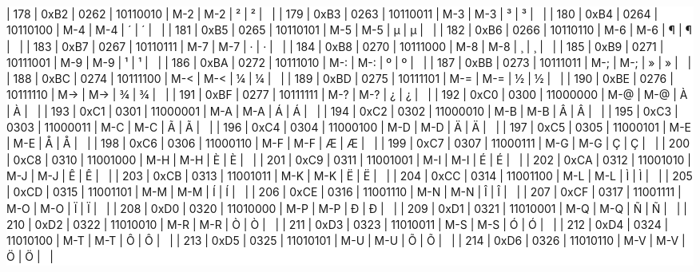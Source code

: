 | 178 | 0xB2 | 0262 | 10110010 | M-2 | M-2 | ² | &#178; |   |
| 179 | 0xB3 | 0263 | 10110011 | M-3 | M-3 | ³ | &#179; |   |
| 180 | 0xB4 | 0264 | 10110100 | M-4 | M-4 | ´ | &#180; |   |
| 181 | 0xB5 | 0265 | 10110101 | M-5 | M-5 | µ | &#181; |   |
| 182 | 0xB6 | 0266 | 10110110 | M-6 | M-6 | ¶ | &#182; |   |
| 183 | 0xB7 | 0267 | 10110111 | M-7 | M-7 | · | &#183; |   |
| 184 | 0xB8 | 0270 | 10111000 | M-8 | M-8 | ¸ | &#184; |   |
| 185 | 0xB9 | 0271 | 10111001 | M-9 | M-9 | ¹ | &#185; |   |
| 186 | 0xBA | 0272 | 10111010 | M-: | M-: | º | &#186; |   |
| 187 | 0xBB | 0273 | 10111011 | M-; | M-; | » | &#187; |   |
| 188 | 0xBC | 0274 | 10111100 | M-&lt; | M-&lt; | ¼ | &#188; |   |
| 189 | 0xBD | 0275 | 10111101 | M-= | M-= | ½ | &#189; |   |
| 190 | 0xBE | 0276 | 10111110 | M-&gt; | M-&gt; | ¾ | &#190; |   |
| 191 | 0xBF | 0277 | 10111111 | M-? | M-? | ¿ | &#191; |   |
| 192 | 0xC0 | 0300 | 11000000 | M-@ | M-@ | À | &#192; |   |
| 193 | 0xC1 | 0301 | 11000001 | M-A | M-A | Á | &#193; |   |
| 194 | 0xC2 | 0302 | 11000010 | M-B | M-B | Â | &#194; |   |
| 195 | 0xC3 | 0303 | 11000011 | M-C | M-C | Ã | &#195; |   |
| 196 | 0xC4 | 0304 | 11000100 | M-D | M-D | Ä | &#196; |   |
| 197 | 0xC5 | 0305 | 11000101 | M-E | M-E | Å | &#197; |   |
| 198 | 0xC6 | 0306 | 11000110 | M-F | M-F | Æ | &#198; |   |
| 199 | 0xC7 | 0307 | 11000111 | M-G | M-G | Ç | &#199; |   |
| 200 | 0xC8 | 0310 | 11001000 | M-H | M-H | È | &#200; |   |
| 201 | 0xC9 | 0311 | 11001001 | M-I | M-I | É | &#201; |   |
| 202 | 0xCA | 0312 | 11001010 | M-J | M-J | Ê | &#202; |   |
| 203 | 0xCB | 0313 | 11001011 | M-K | M-K | Ë | &#203; |   |
| 204 | 0xCC | 0314 | 11001100 | M-L | M-L | Ì | &#204; |   |
| 205 | 0xCD | 0315 | 11001101 | M-M | M-M | Í | &#205; |   |
| 206 | 0xCE | 0316 | 11001110 | M-N | M-N | Î | &#206; |   |
| 207 | 0xCF | 0317 | 11001111 | M-O | M-O | Ï | &#207; |   |
| 208 | 0xD0 | 0320 | 11010000 | M-P | M-P | Ð | &#208; |   |
| 209 | 0xD1 | 0321 | 11010001 | M-Q | M-Q | Ñ | &#209; |   |
| 210 | 0xD2 | 0322 | 11010010 | M-R | M-R | Ò | &#210; |   |
| 211 | 0xD3 | 0323 | 11010011 | M-S | M-S | Ó | &#211; |   |
| 212 | 0xD4 | 0324 | 11010100 | M-T | M-T | Ô | &#212; |   |
| 213 | 0xD5 | 0325 | 11010101 | M-U | M-U | Õ | &#213; |   |
| 214 | 0xD6 | 0326 | 11010110 | M-V | M-V | Ö | &#214; |   |